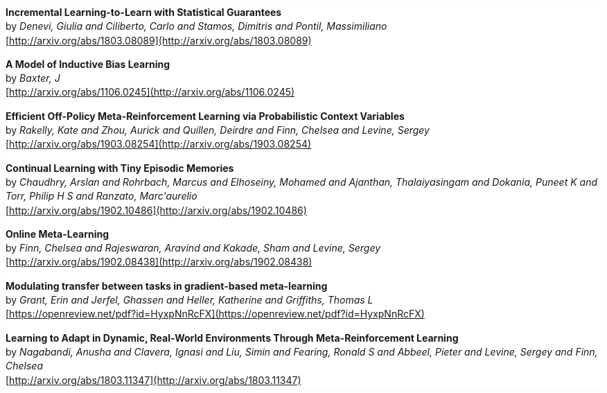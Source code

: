 
**Incremental Learning-to-Learn with Statistical Guarantees**
<br />
by *Denevi, Giulia and Ciliberto, Carlo and Stamos, Dimitris and
Pontil, Massimiliano*
<br />
[http://arxiv.org/abs/1803.08089](http://arxiv.org/abs/1803.08089)


**A Model of Inductive Bias Learning**
<br />
by *Baxter, J*
<br />
[http://arxiv.org/abs/1106.0245](http://arxiv.org/abs/1106.0245)


**Efficient Off-Policy Meta-Reinforcement Learning via
Probabilistic Context Variables**
<br />
by *Rakelly, Kate and Zhou, Aurick and Quillen, Deirdre and
Finn, Chelsea and Levine, Sergey*
<br />
[http://arxiv.org/abs/1903.08254](http://arxiv.org/abs/1903.08254)


**Continual Learning with Tiny Episodic Memories**
<br />
by *Chaudhry, Arslan and Rohrbach, Marcus and Elhoseiny, Mohamed
and Ajanthan, Thalaiyasingam and Dokania, Puneet K and Torr,
Philip H S and Ranzato, Marc'aurelio*
<br />
[http://arxiv.org/abs/1902.10486](http://arxiv.org/abs/1902.10486)


**Online Meta-Learning**
<br />
by *Finn, Chelsea and Rajeswaran, Aravind and Kakade, Sham and
Levine, Sergey*
<br />
[http://arxiv.org/abs/1902.08438](http://arxiv.org/abs/1902.08438)


**Modulating transfer between tasks in gradient-based meta-learning**
<br />
by *Grant, Erin and Jerfel, Ghassen and Heller, Katherine and
Griffiths, Thomas L*
<br />
[https://openreview.net/pdf?id=HyxpNnRcFX](https://openreview.net/pdf?id=HyxpNnRcFX)


**Learning to Adapt in Dynamic, Real-World Environments
Through Meta-Reinforcement Learning**
<br />
by *Nagabandi, Anusha and Clavera, Ignasi and Liu, Simin and
Fearing, Ronald S and Abbeel, Pieter and Levine, Sergey and
Finn, Chelsea*
<br />
[http://arxiv.org/abs/1803.11347](http://arxiv.org/abs/1803.11347)
